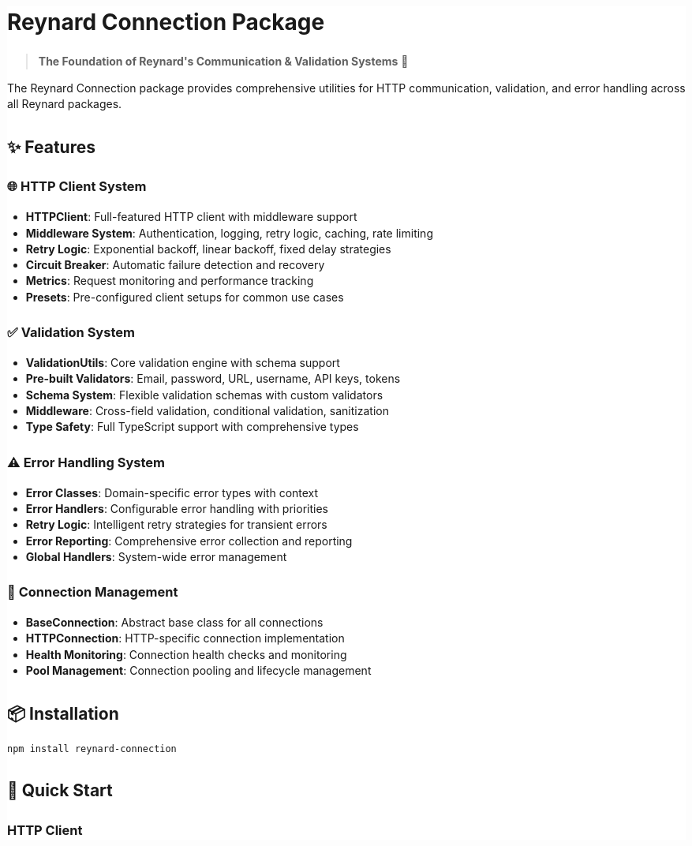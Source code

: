 # Reynard Connection Package

> **The Foundation of Reynard's Communication & Validation Systems** 🦊

The Reynard Connection package provides comprehensive utilities for HTTP communication, validation, and error handling
across all Reynard packages.

## ✨ Features

### 🌐 **HTTP Client System**

- **HTTPClient**: Full-featured HTTP client with middleware support
- **Middleware System**: Authentication, logging, retry logic, caching, rate limiting
- **Retry Logic**: Exponential backoff, linear backoff, fixed delay strategies
- **Circuit Breaker**: Automatic failure detection and recovery
- **Metrics**: Request monitoring and performance tracking
- **Presets**: Pre-configured client setups for common use cases

### ✅ **Validation System**

- **ValidationUtils**: Core validation engine with schema support
- **Pre-built Validators**: Email, password, URL, username, API keys, tokens
- **Schema System**: Flexible validation schemas with custom validators
- **Middleware**: Cross-field validation, conditional validation, sanitization
- **Type Safety**: Full TypeScript support with comprehensive types

### ⚠️ **Error Handling System**

- **Error Classes**: Domain-specific error types with context
- **Error Handlers**: Configurable error handling with priorities
- **Retry Logic**: Intelligent retry strategies for transient errors
- **Error Reporting**: Comprehensive error collection and reporting
- **Global Handlers**: System-wide error management

### 🔗 **Connection Management**

- **BaseConnection**: Abstract base class for all connections
- **HTTPConnection**: HTTP-specific connection implementation
- **Health Monitoring**: Connection health checks and monitoring
- **Pool Management**: Connection pooling and lifecycle management

## 📦 Installation

```bash
npm install reynard-connection
```

## 🚀 Quick Start

### HTTP Client
